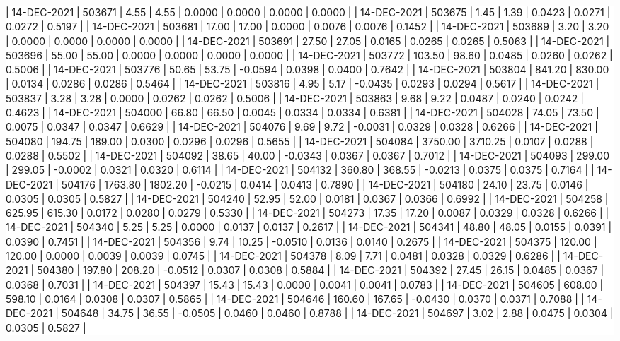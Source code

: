 | 14-DEC-2021 | 503671 | 4.55 | 4.55 | 0.0000 | 0.0000 | 0.0000 | 0.0000 |
| 14-DEC-2021 | 503675 | 1.45 | 1.39 | 0.0423 | 0.0271 | 0.0272 | 0.5197 |
| 14-DEC-2021 | 503681 | 17.00 | 17.00 | 0.0000 | 0.0076 | 0.0076 | 0.1452 |
| 14-DEC-2021 | 503689 | 3.20 | 3.20 | 0.0000 | 0.0000 | 0.0000 | 0.0000 |
| 14-DEC-2021 | 503691 | 27.50 | 27.05 | 0.0165 | 0.0265 | 0.0265 | 0.5063 |
| 14-DEC-2021 | 503696 | 55.00 | 55.00 | 0.0000 | 0.0000 | 0.0000 | 0.0000 |
| 14-DEC-2021 | 503772 | 103.50 | 98.60 | 0.0485 | 0.0260 | 0.0262 | 0.5006 |
| 14-DEC-2021 | 503776 | 50.65 | 53.75 | -0.0594 | 0.0398 | 0.0400 | 0.7642 |
| 14-DEC-2021 | 503804 | 841.20 | 830.00 | 0.0134 | 0.0286 | 0.0286 | 0.5464 |
| 14-DEC-2021 | 503816 | 4.95 | 5.17 | -0.0435 | 0.0293 | 0.0294 | 0.5617 |
| 14-DEC-2021 | 503837 | 3.28 | 3.28 | 0.0000 | 0.0262 | 0.0262 | 0.5006 |
| 14-DEC-2021 | 503863 | 9.68 | 9.22 | 0.0487 | 0.0240 | 0.0242 | 0.4623 |
| 14-DEC-2021 | 504000 | 66.80 | 66.50 | 0.0045 | 0.0334 | 0.0334 | 0.6381 |
| 14-DEC-2021 | 504028 | 74.05 | 73.50 | 0.0075 | 0.0347 | 0.0347 | 0.6629 |
| 14-DEC-2021 | 504076 | 9.69 | 9.72 | -0.0031 | 0.0329 | 0.0328 | 0.6266 |
| 14-DEC-2021 | 504080 | 194.75 | 189.00 | 0.0300 | 0.0296 | 0.0296 | 0.5655 |
| 14-DEC-2021 | 504084 | 3750.00 | 3710.25 | 0.0107 | 0.0288 | 0.0288 | 0.5502 |
| 14-DEC-2021 | 504092 | 38.65 | 40.00 | -0.0343 | 0.0367 | 0.0367 | 0.7012 |
| 14-DEC-2021 | 504093 | 299.00 | 299.05 | -0.0002 | 0.0321 | 0.0320 | 0.6114 |
| 14-DEC-2021 | 504132 | 360.80 | 368.55 | -0.0213 | 0.0375 | 0.0375 | 0.7164 |
| 14-DEC-2021 | 504176 | 1763.80 | 1802.20 | -0.0215 | 0.0414 | 0.0413 | 0.7890 |
| 14-DEC-2021 | 504180 | 24.10 | 23.75 | 0.0146 | 0.0305 | 0.0305 | 0.5827 |
| 14-DEC-2021 | 504240 | 52.95 | 52.00 | 0.0181 | 0.0367 | 0.0366 | 0.6992 |
| 14-DEC-2021 | 504258 | 625.95 | 615.30 | 0.0172 | 0.0280 | 0.0279 | 0.5330 |
| 14-DEC-2021 | 504273 | 17.35 | 17.20 | 0.0087 | 0.0329 | 0.0328 | 0.6266 |
| 14-DEC-2021 | 504340 | 5.25 | 5.25 | 0.0000 | 0.0137 | 0.0137 | 0.2617 |
| 14-DEC-2021 | 504341 | 48.80 | 48.05 | 0.0155 | 0.0391 | 0.0390 | 0.7451 |
| 14-DEC-2021 | 504356 | 9.74 | 10.25 | -0.0510 | 0.0136 | 0.0140 | 0.2675 |
| 14-DEC-2021 | 504375 | 120.00 | 120.00 | 0.0000 | 0.0039 | 0.0039 | 0.0745 |
| 14-DEC-2021 | 504378 | 8.09 | 7.71 | 0.0481 | 0.0328 | 0.0329 | 0.6286 |
| 14-DEC-2021 | 504380 | 197.80 | 208.20 | -0.0512 | 0.0307 | 0.0308 | 0.5884 |
| 14-DEC-2021 | 504392 | 27.45 | 26.15 | 0.0485 | 0.0367 | 0.0368 | 0.7031 |
| 14-DEC-2021 | 504397 | 15.43 | 15.43 | 0.0000 | 0.0041 | 0.0041 | 0.0783 |
| 14-DEC-2021 | 504605 | 608.00 | 598.10 | 0.0164 | 0.0308 | 0.0307 | 0.5865 |
| 14-DEC-2021 | 504646 | 160.60 | 167.65 | -0.0430 | 0.0370 | 0.0371 | 0.7088 |
| 14-DEC-2021 | 504648 | 34.75 | 36.55 | -0.0505 | 0.0460 | 0.0460 | 0.8788 |
| 14-DEC-2021 | 504697 | 3.02 | 2.88 | 0.0475 | 0.0304 | 0.0305 | 0.5827 |